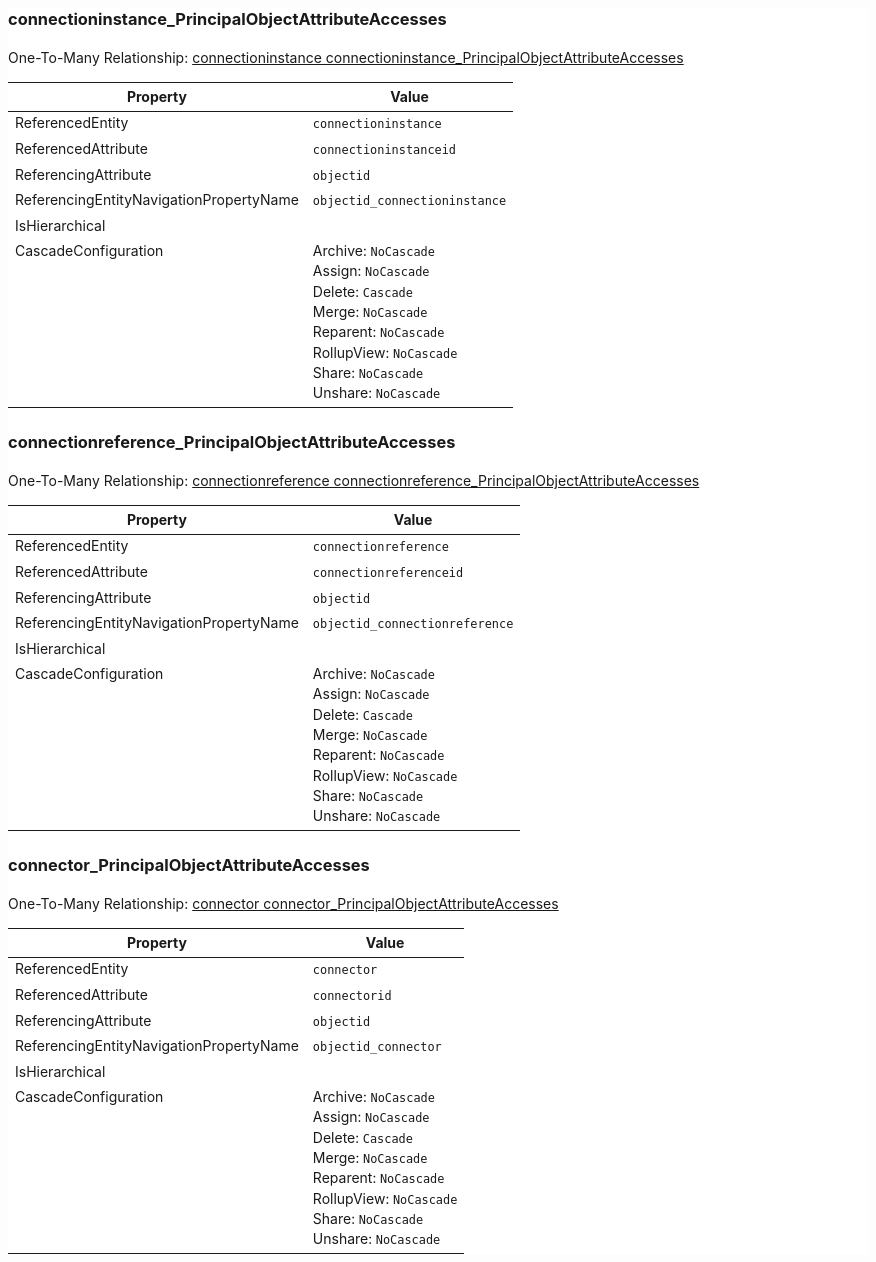 ### <a name="BKMK_connectioninstance_PrincipalObjectAttributeAccesses"></a> connectioninstance_PrincipalObjectAttributeAccesses

One-To-Many Relationship: [connectioninstance connectioninstance_PrincipalObjectAttributeAccesses](connectioninstance.md#BKMK_connectioninstance_PrincipalObjectAttributeAccesses)

|Property|Value|
|---|---|
|ReferencedEntity|`connectioninstance`|
|ReferencedAttribute|`connectioninstanceid`|
|ReferencingAttribute|`objectid`|
|ReferencingEntityNavigationPropertyName|`objectid_connectioninstance`|
|IsHierarchical||
|CascadeConfiguration|Archive: `NoCascade`<br />Assign: `NoCascade`<br />Delete: `Cascade`<br />Merge: `NoCascade`<br />Reparent: `NoCascade`<br />RollupView: `NoCascade`<br />Share: `NoCascade`<br />Unshare: `NoCascade`|

### <a name="BKMK_connectionreference_PrincipalObjectAttributeAccesses"></a> connectionreference_PrincipalObjectAttributeAccesses

One-To-Many Relationship: [connectionreference connectionreference_PrincipalObjectAttributeAccesses](connectionreference.md#BKMK_connectionreference_PrincipalObjectAttributeAccesses)

|Property|Value|
|---|---|
|ReferencedEntity|`connectionreference`|
|ReferencedAttribute|`connectionreferenceid`|
|ReferencingAttribute|`objectid`|
|ReferencingEntityNavigationPropertyName|`objectid_connectionreference`|
|IsHierarchical||
|CascadeConfiguration|Archive: `NoCascade`<br />Assign: `NoCascade`<br />Delete: `Cascade`<br />Merge: `NoCascade`<br />Reparent: `NoCascade`<br />RollupView: `NoCascade`<br />Share: `NoCascade`<br />Unshare: `NoCascade`|

### <a name="BKMK_connector_PrincipalObjectAttributeAccesses"></a> connector_PrincipalObjectAttributeAccesses

One-To-Many Relationship: [connector connector_PrincipalObjectAttributeAccesses](connector.md#BKMK_connector_PrincipalObjectAttributeAccesses)

|Property|Value|
|---|---|
|ReferencedEntity|`connector`|
|ReferencedAttribute|`connectorid`|
|ReferencingAttribute|`objectid`|
|ReferencingEntityNavigationPropertyName|`objectid_connector`|
|IsHierarchical||
|CascadeConfiguration|Archive: `NoCascade`<br />Assign: `NoCascade`<br />Delete: `Cascade`<br />Merge: `NoCascade`<br />Reparent: `NoCascade`<br />RollupView: `NoCascade`<br />Share: `NoCascade`<br />Unshare: `NoCascade`|
